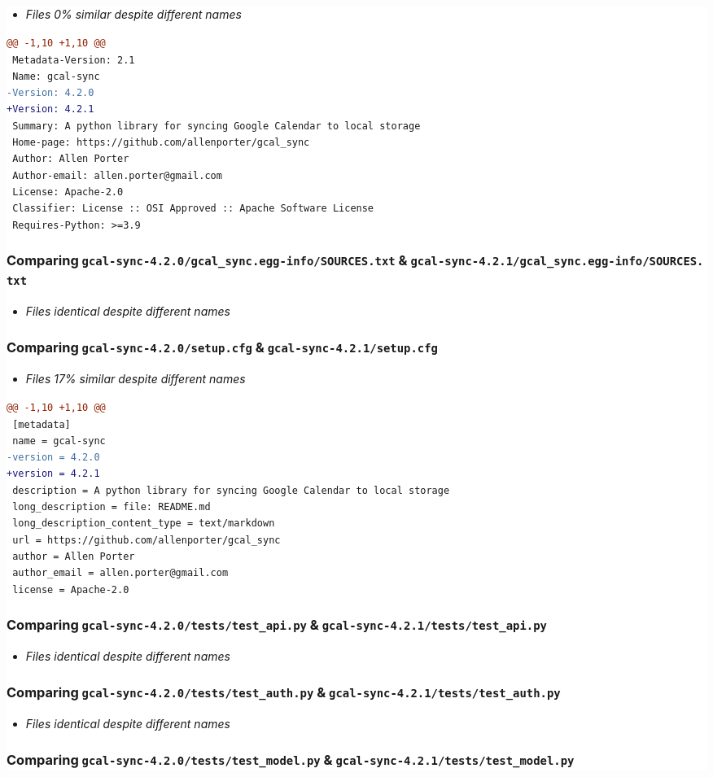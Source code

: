  * *Files 0% similar despite different names*

```diff
@@ -1,10 +1,10 @@
 Metadata-Version: 2.1
 Name: gcal-sync
-Version: 4.2.0
+Version: 4.2.1
 Summary: A python library for syncing Google Calendar to local storage
 Home-page: https://github.com/allenporter/gcal_sync
 Author: Allen Porter
 Author-email: allen.porter@gmail.com
 License: Apache-2.0
 Classifier: License :: OSI Approved :: Apache Software License
 Requires-Python: >=3.9
```

### Comparing `gcal-sync-4.2.0/gcal_sync.egg-info/SOURCES.txt` & `gcal-sync-4.2.1/gcal_sync.egg-info/SOURCES.txt`

 * *Files identical despite different names*

### Comparing `gcal-sync-4.2.0/setup.cfg` & `gcal-sync-4.2.1/setup.cfg`

 * *Files 17% similar despite different names*

```diff
@@ -1,10 +1,10 @@
 [metadata]
 name = gcal-sync
-version = 4.2.0
+version = 4.2.1
 description = A python library for syncing Google Calendar to local storage
 long_description = file: README.md
 long_description_content_type = text/markdown
 url = https://github.com/allenporter/gcal_sync
 author = Allen Porter
 author_email = allen.porter@gmail.com
 license = Apache-2.0
```

### Comparing `gcal-sync-4.2.0/tests/test_api.py` & `gcal-sync-4.2.1/tests/test_api.py`

 * *Files identical despite different names*

### Comparing `gcal-sync-4.2.0/tests/test_auth.py` & `gcal-sync-4.2.1/tests/test_auth.py`

 * *Files identical despite different names*

### Comparing `gcal-sync-4.2.0/tests/test_model.py` & `gcal-sync-4.2.1/tests/test_model.py`
